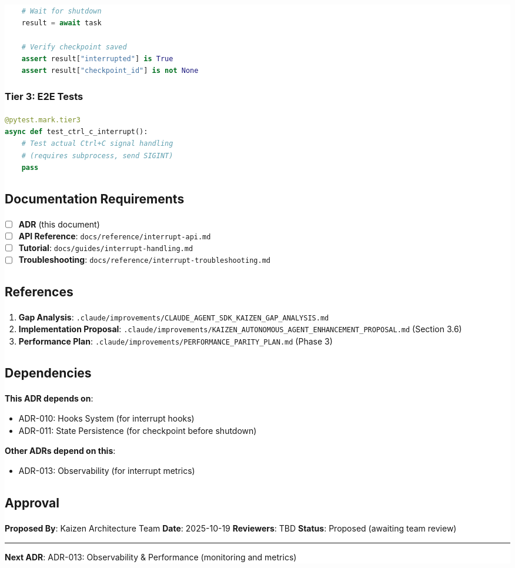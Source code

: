 ```python
    # Wait for shutdown
    result = await task

    # Verify checkpoint saved
    assert result["interrupted"] is True
    assert result["checkpoint_id"] is not None
```

### Tier 3: E2E Tests
```python
@pytest.mark.tier3
async def test_ctrl_c_interrupt():
    # Test actual Ctrl+C signal handling
    # (requires subprocess, send SIGINT)
    pass
```

## Documentation Requirements

- [ ] **ADR** (this document)
- [ ] **API Reference**: `docs/reference/interrupt-api.md`
- [ ] **Tutorial**: `docs/guides/interrupt-handling.md`
- [ ] **Troubleshooting**: `docs/reference/interrupt-troubleshooting.md`

## References

1. **Gap Analysis**: `.claude/improvements/CLAUDE_AGENT_SDK_KAIZEN_GAP_ANALYSIS.md`
2. **Implementation Proposal**: `.claude/improvements/KAIZEN_AUTONOMOUS_AGENT_ENHANCEMENT_PROPOSAL.md` (Section 3.6)
3. **Performance Plan**: `.claude/improvements/PERFORMANCE_PARITY_PLAN.md` (Phase 3)

## Dependencies

**This ADR depends on**:
- ADR-010: Hooks System (for interrupt hooks)
- ADR-011: State Persistence (for checkpoint before shutdown)

**Other ADRs depend on this**:
- ADR-013: Observability (for interrupt metrics)

## Approval

**Proposed By**: Kaizen Architecture Team
**Date**: 2025-10-19
**Reviewers**: TBD
**Status**: Proposed (awaiting team review)

---

**Next ADR**: ADR-013: Observability & Performance (monitoring and metrics)
